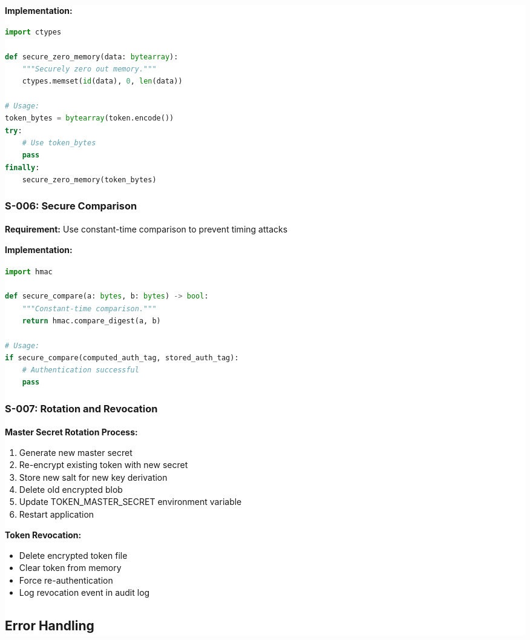 **Implementation:**
```python
import ctypes

def secure_zero_memory(data: bytearray):
    """Securely zero out memory."""
    ctypes.memset(id(data), 0, len(data))

# Usage:
token_bytes = bytearray(token.encode())
try:
    # Use token_bytes
    pass
finally:
    secure_zero_memory(token_bytes)
```

### S-006: Secure Comparison

**Requirement:** Use constant-time comparison to prevent timing attacks

**Implementation:**
```python
import hmac

def secure_compare(a: bytes, b: bytes) -> bool:
    """Constant-time comparison."""
    return hmac.compare_digest(a, b)

# Usage:
if secure_compare(computed_auth_tag, stored_auth_tag):
    # Authentication successful
    pass
```

### S-007: Rotation and Revocation

**Master Secret Rotation Process:**
1. Generate new master secret
2. Re-encrypt existing token with new secret
3. Store new salt for new key derivation
4. Delete old encrypted blob
5. Update TOKEN_MASTER_SECRET environment variable
6. Restart application

**Token Revocation:**
- Delete encrypted token file
- Clear token from memory
- Force re-authentication
- Log revocation event in audit log

## Error Handling
